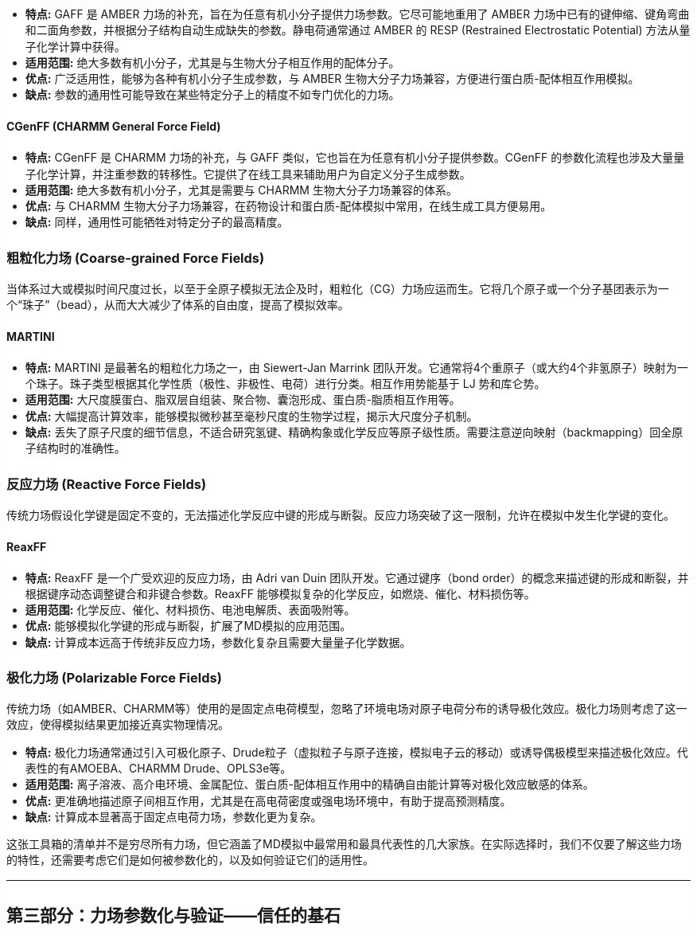 *   **特点:** GAFF 是 AMBER 力场的补充，旨在为任意有机小分子提供力场参数。它尽可能地重用了 AMBER 力场中已有的键伸缩、键角弯曲和二面角参数，并根据分子结构自动生成缺失的参数。静电荷通常通过 AMBER 的 RESP (Restrained Electrostatic Potential) 方法从量子化学计算中获得。
*   **适用范围:** 绝大多数有机小分子，尤其是与生物大分子相互作用的配体分子。
*   **优点:** 广泛适用性，能够为各种有机小分子生成参数，与 AMBER 生物大分子力场兼容，方便进行蛋白质-配体相互作用模拟。
*   **缺点:** 参数的通用性可能导致在某些特定分子上的精度不如专门优化的力场。

#### CGenFF (CHARMM General Force Field)

*   **特点:** CGenFF 是 CHARMM 力场的补充，与 GAFF 类似，它也旨在为任意有机小分子提供参数。CGenFF 的参数化流程也涉及大量量子化学计算，并注重参数的转移性。它提供了在线工具来辅助用户为自定义分子生成参数。
*   **适用范围:** 绝大多数有机小分子，尤其是需要与 CHARMM 生物大分子力场兼容的体系。
*   **优点:** 与 CHARMM 生物大分子力场兼容，在药物设计和蛋白质-配体模拟中常用，在线生成工具方便易用。
*   **缺点:** 同样，通用性可能牺牲对特定分子的最高精度。

### 粗粒化力场 (Coarse-grained Force Fields)

当体系过大或模拟时间尺度过长，以至于全原子模拟无法企及时，粗粒化（CG）力场应运而生。它将几个原子或一个分子基团表示为一个“珠子”（bead），从而大大减少了体系的自由度，提高了模拟效率。

#### MARTINI

*   **特点:** MARTINI 是最著名的粗粒化力场之一，由 Siewert-Jan Marrink 团队开发。它通常将4个重原子（或大约4个非氢原子）映射为一个珠子。珠子类型根据其化学性质（极性、非极性、电荷）进行分类。相互作用势能基于 LJ 势和库仑势。
*   **适用范围:** 大尺度膜蛋白、脂双层自组装、聚合物、囊泡形成、蛋白质-脂质相互作用等。
*   **优点:** 大幅提高计算效率，能够模拟微秒甚至毫秒尺度的生物学过程，揭示大尺度分子机制。
*   **缺点:** 丢失了原子尺度的细节信息，不适合研究氢键、精确构象或化学反应等原子级性质。需要注意逆向映射（backmapping）回全原子结构时的准确性。

### 反应力场 (Reactive Force Fields)

传统力场假设化学键是固定不变的，无法描述化学反应中键的形成与断裂。反应力场突破了这一限制，允许在模拟中发生化学键的变化。

#### ReaxFF

*   **特点:** ReaxFF 是一个广受欢迎的反应力场，由 Adri van Duin 团队开发。它通过键序（bond order）的概念来描述键的形成和断裂，并根据键序动态调整键合和非键合参数。ReaxFF 能够模拟复杂的化学反应，如燃烧、催化、材料损伤等。
*   **适用范围:** 化学反应、催化、材料损伤、电池电解质、表面吸附等。
*   **优点:** 能够模拟化学键的形成与断裂，扩展了MD模拟的应用范围。
*   **缺点:** 计算成本远高于传统非反应力场，参数化复杂且需要大量量子化学数据。

### 极化力场 (Polarizable Force Fields)

传统力场（如AMBER、CHARMM等）使用的是固定点电荷模型，忽略了环境电场对原子电荷分布的诱导极化效应。极化力场则考虑了这一效应，使得模拟结果更加接近真实物理情况。

*   **特点:** 极化力场通常通过引入可极化原子、Drude粒子（虚拟粒子与原子连接，模拟电子云的移动）或诱导偶极模型来描述极化效应。代表性的有AMOEBA、CHARMM Drude、OPLS3e等。
*   **适用范围:** 离子溶液、高介电环境、金属配位、蛋白质-配体相互作用中的精确自由能计算等对极化效应敏感的体系。
*   **优点:** 更准确地描述原子间相互作用，尤其是在高电荷密度或强电场环境中，有助于提高预测精度。
*   **缺点:** 计算成本显著高于固定点电荷力场，参数化更为复杂。

这张工具箱的清单并不是穷尽所有力场，但它涵盖了MD模拟中最常用和最具代表性的几大家族。在实际选择时，我们不仅要了解这些力场的特性，还需要考虑它们是如何被参数化的，以及如何验证它们的适用性。

---

## 第三部分：力场参数化与验证——信任的基石
